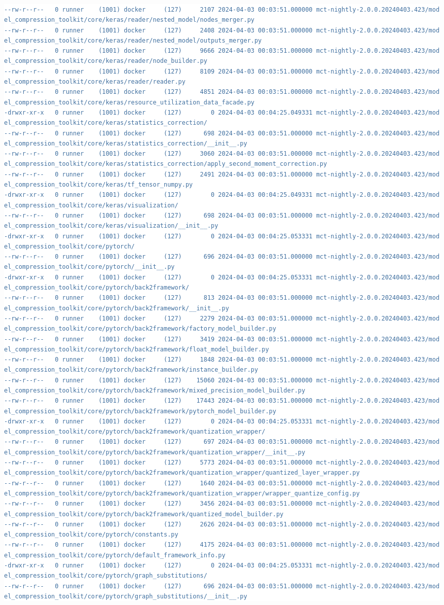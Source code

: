 ```diff
--rw-r--r--   0 runner    (1001) docker     (127)     2107 2024-04-03 00:03:51.000000 mct-nightly-2.0.0.20240403.423/model_compression_toolkit/core/keras/reader/nested_model/nodes_merger.py
--rw-r--r--   0 runner    (1001) docker     (127)     2408 2024-04-03 00:03:51.000000 mct-nightly-2.0.0.20240403.423/model_compression_toolkit/core/keras/reader/nested_model/outputs_merger.py
--rw-r--r--   0 runner    (1001) docker     (127)     9666 2024-04-03 00:03:51.000000 mct-nightly-2.0.0.20240403.423/model_compression_toolkit/core/keras/reader/node_builder.py
--rw-r--r--   0 runner    (1001) docker     (127)     8109 2024-04-03 00:03:51.000000 mct-nightly-2.0.0.20240403.423/model_compression_toolkit/core/keras/reader/reader.py
--rw-r--r--   0 runner    (1001) docker     (127)     4851 2024-04-03 00:03:51.000000 mct-nightly-2.0.0.20240403.423/model_compression_toolkit/core/keras/resource_utilization_data_facade.py
-drwxr-xr-x   0 runner    (1001) docker     (127)        0 2024-04-03 00:04:25.049331 mct-nightly-2.0.0.20240403.423/model_compression_toolkit/core/keras/statistics_correction/
--rw-r--r--   0 runner    (1001) docker     (127)      698 2024-04-03 00:03:51.000000 mct-nightly-2.0.0.20240403.423/model_compression_toolkit/core/keras/statistics_correction/__init__.py
--rw-r--r--   0 runner    (1001) docker     (127)     3060 2024-04-03 00:03:51.000000 mct-nightly-2.0.0.20240403.423/model_compression_toolkit/core/keras/statistics_correction/apply_second_moment_correction.py
--rw-r--r--   0 runner    (1001) docker     (127)     2491 2024-04-03 00:03:51.000000 mct-nightly-2.0.0.20240403.423/model_compression_toolkit/core/keras/tf_tensor_numpy.py
-drwxr-xr-x   0 runner    (1001) docker     (127)        0 2024-04-03 00:04:25.049331 mct-nightly-2.0.0.20240403.423/model_compression_toolkit/core/keras/visualization/
--rw-r--r--   0 runner    (1001) docker     (127)      698 2024-04-03 00:03:51.000000 mct-nightly-2.0.0.20240403.423/model_compression_toolkit/core/keras/visualization/__init__.py
-drwxr-xr-x   0 runner    (1001) docker     (127)        0 2024-04-03 00:04:25.053331 mct-nightly-2.0.0.20240403.423/model_compression_toolkit/core/pytorch/
--rw-r--r--   0 runner    (1001) docker     (127)      696 2024-04-03 00:03:51.000000 mct-nightly-2.0.0.20240403.423/model_compression_toolkit/core/pytorch/__init__.py
-drwxr-xr-x   0 runner    (1001) docker     (127)        0 2024-04-03 00:04:25.053331 mct-nightly-2.0.0.20240403.423/model_compression_toolkit/core/pytorch/back2framework/
--rw-r--r--   0 runner    (1001) docker     (127)      813 2024-04-03 00:03:51.000000 mct-nightly-2.0.0.20240403.423/model_compression_toolkit/core/pytorch/back2framework/__init__.py
--rw-r--r--   0 runner    (1001) docker     (127)     2279 2024-04-03 00:03:51.000000 mct-nightly-2.0.0.20240403.423/model_compression_toolkit/core/pytorch/back2framework/factory_model_builder.py
--rw-r--r--   0 runner    (1001) docker     (127)     3419 2024-04-03 00:03:51.000000 mct-nightly-2.0.0.20240403.423/model_compression_toolkit/core/pytorch/back2framework/float_model_builder.py
--rw-r--r--   0 runner    (1001) docker     (127)     1848 2024-04-03 00:03:51.000000 mct-nightly-2.0.0.20240403.423/model_compression_toolkit/core/pytorch/back2framework/instance_builder.py
--rw-r--r--   0 runner    (1001) docker     (127)    15060 2024-04-03 00:03:51.000000 mct-nightly-2.0.0.20240403.423/model_compression_toolkit/core/pytorch/back2framework/mixed_precision_model_builder.py
--rw-r--r--   0 runner    (1001) docker     (127)    17443 2024-04-03 00:03:51.000000 mct-nightly-2.0.0.20240403.423/model_compression_toolkit/core/pytorch/back2framework/pytorch_model_builder.py
-drwxr-xr-x   0 runner    (1001) docker     (127)        0 2024-04-03 00:04:25.053331 mct-nightly-2.0.0.20240403.423/model_compression_toolkit/core/pytorch/back2framework/quantization_wrapper/
--rw-r--r--   0 runner    (1001) docker     (127)      697 2024-04-03 00:03:51.000000 mct-nightly-2.0.0.20240403.423/model_compression_toolkit/core/pytorch/back2framework/quantization_wrapper/__init__.py
--rw-r--r--   0 runner    (1001) docker     (127)     5773 2024-04-03 00:03:51.000000 mct-nightly-2.0.0.20240403.423/model_compression_toolkit/core/pytorch/back2framework/quantization_wrapper/quantized_layer_wrapper.py
--rw-r--r--   0 runner    (1001) docker     (127)     1640 2024-04-03 00:03:51.000000 mct-nightly-2.0.0.20240403.423/model_compression_toolkit/core/pytorch/back2framework/quantization_wrapper/wrapper_quantize_config.py
--rw-r--r--   0 runner    (1001) docker     (127)     3456 2024-04-03 00:03:51.000000 mct-nightly-2.0.0.20240403.423/model_compression_toolkit/core/pytorch/back2framework/quantized_model_builder.py
--rw-r--r--   0 runner    (1001) docker     (127)     2626 2024-04-03 00:03:51.000000 mct-nightly-2.0.0.20240403.423/model_compression_toolkit/core/pytorch/constants.py
--rw-r--r--   0 runner    (1001) docker     (127)     4175 2024-04-03 00:03:51.000000 mct-nightly-2.0.0.20240403.423/model_compression_toolkit/core/pytorch/default_framework_info.py
-drwxr-xr-x   0 runner    (1001) docker     (127)        0 2024-04-03 00:04:25.053331 mct-nightly-2.0.0.20240403.423/model_compression_toolkit/core/pytorch/graph_substitutions/
--rw-r--r--   0 runner    (1001) docker     (127)      696 2024-04-03 00:03:51.000000 mct-nightly-2.0.0.20240403.423/model_compression_toolkit/core/pytorch/graph_substitutions/__init__.py
```